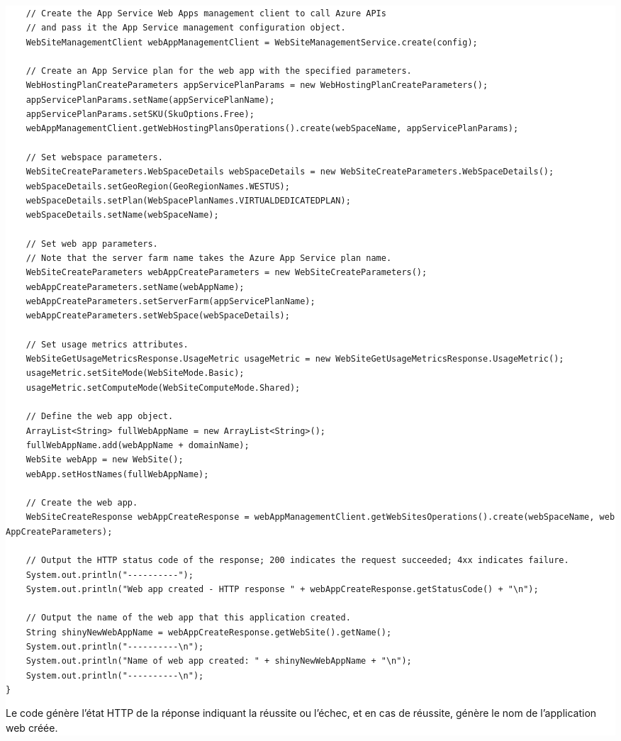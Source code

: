         // Create the App Service Web Apps management client to call Azure APIs
        // and pass it the App Service management configuration object.
        WebSiteManagementClient webAppManagementClient = WebSiteManagementService.create(config);

        // Create an App Service plan for the web app with the specified parameters.
        WebHostingPlanCreateParameters appServicePlanParams = new WebHostingPlanCreateParameters();
        appServicePlanParams.setName(appServicePlanName);
        appServicePlanParams.setSKU(SkuOptions.Free);
        webAppManagementClient.getWebHostingPlansOperations().create(webSpaceName, appServicePlanParams);

        // Set webspace parameters.
        WebSiteCreateParameters.WebSpaceDetails webSpaceDetails = new WebSiteCreateParameters.WebSpaceDetails();
        webSpaceDetails.setGeoRegion(GeoRegionNames.WESTUS);
        webSpaceDetails.setPlan(WebSpacePlanNames.VIRTUALDEDICATEDPLAN);
        webSpaceDetails.setName(webSpaceName);

        // Set web app parameters.
        // Note that the server farm name takes the Azure App Service plan name.
        WebSiteCreateParameters webAppCreateParameters = new WebSiteCreateParameters();
        webAppCreateParameters.setName(webAppName);
        webAppCreateParameters.setServerFarm(appServicePlanName);
        webAppCreateParameters.setWebSpace(webSpaceDetails);

        // Set usage metrics attributes.
        WebSiteGetUsageMetricsResponse.UsageMetric usageMetric = new WebSiteGetUsageMetricsResponse.UsageMetric();
        usageMetric.setSiteMode(WebSiteMode.Basic);
        usageMetric.setComputeMode(WebSiteComputeMode.Shared);

        // Define the web app object.
        ArrayList<String> fullWebAppName = new ArrayList<String>();
        fullWebAppName.add(webAppName + domainName);
        WebSite webApp = new WebSite();
        webApp.setHostNames(fullWebAppName);

        // Create the web app.
        WebSiteCreateResponse webAppCreateResponse = webAppManagementClient.getWebSitesOperations().create(webSpaceName, webAppCreateParameters);

        // Output the HTTP status code of the response; 200 indicates the request succeeded; 4xx indicates failure.
        System.out.println("----------");
        System.out.println("Web app created - HTTP response " + webAppCreateResponse.getStatusCode() + "\n");

        // Output the name of the web app that this application created.
        String shinyNewWebAppName = webAppCreateResponse.getWebSite().getName();
        System.out.println("----------\n");
        System.out.println("Name of web app created: " + shinyNewWebAppName + "\n");
        System.out.println("----------\n");
    }

Le code génère l’état HTTP de la réponse indiquant la réussite ou l’échec, et en cas de réussite, génère le nom de l’application web créée.
